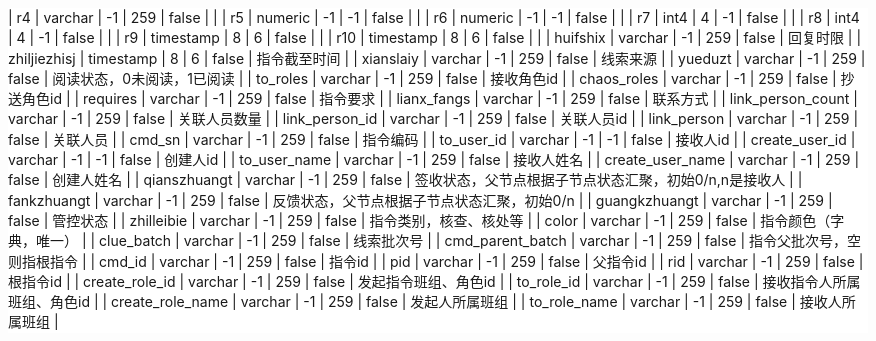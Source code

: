 | r4                    | varchar   | -1     | 259       | false   |                                                          |
| r5                    | numeric   | -1     | -1        | false   |                                                          |
| r6                    | numeric   | -1     | -1        | false   |                                                          |
| r7                    | int4      | 4      | -1        | false   |                                                          |
| r8                    | int4      | 4      | -1        | false   |                                                          |
| r9                    | timestamp | 8      | 6         | false   |                                                          |
| r10                   | timestamp | 8      | 6         | false   |                                                          |
| huifshix              | varchar   | -1     | 259       | false   | 回复时限                                                 |
| zhiljiezhisj          | timestamp | 8      | 6         | false   | 指令截至时间                                             |
| xianslaiy             | varchar   | -1     | 259       | false   | 线索来源                                                 |
| yueduzt               | varchar   | -1     | 259       | false   | 阅读状态，0未阅读，1已阅读                               |
| to_roles              | varchar   | -1     | 259       | false   | 接收角色id                                               |
| chaos_roles           | varchar   | -1     | 259       | false   | 抄送角色id                                               |
| requires              | varchar   | -1     | 259       | false   | 指令要求                                                 |
| lianx_fangs           | varchar   | -1     | 259       | false   | 联系方式                                                 |
| link_person_count     | varchar   | -1     | 259       | false   | 关联人员数量                                             |
| link_person_id        | varchar   | -1     | 259       | false   | 关联人员id                                               |
| link_person           | varchar   | -1     | 259       | false   | 关联人员                                                 |
| cmd_sn                | varchar   | -1     | 259       | false   | 指令编码                                                 |
| to_user_id            | varchar   | -1     | -1        | false   | 接收人id                                                 |
| create_user_id        | varchar   | -1     | -1        | false   | 创建人id                                                 |
| to_user_name          | varchar   | -1     | 259       | false   | 接收人姓名                                               |
| create_user_name      | varchar   | -1     | 259       | false   | 创建人姓名                                               |
| qianszhuangt          | varchar   | -1     | 259       | false   | 签收状态，父节点根据子节点状态汇聚，初始0/n,n是接收人    |
| fankzhuangt           | varchar   | -1     | 259       | false   | 反馈状态，父节点根据子节点状态汇聚，初始0/n              |
| guangkzhuangt         | varchar   | -1     | 259       | false   | 管控状态                                                 |
| zhilleibie            | varchar   | -1     | 259       | false   | 指令类别，核查、核处等                                   |
| color                 | varchar   | -1     | 259       | false   | 指令颜色（字典，唯一）                                   |
| clue_batch            | varchar   | -1     | 259       | false   | 线索批次号                                               |
| cmd_parent_batch      | varchar   | -1     | 259       | false   | 指令父批次号，空则指根指令                               |
| cmd_id                | varchar   | -1     | 259       | false   | 指令id                                                   |
| pid                   | varchar   | -1     | 259       | false   | 父指令id                                                 |
| rid                   | varchar   | -1     | 259       | false   | 根指令id                                                 |
| create_role_id        | varchar   | -1     | 259       | false   | 发起指令班组、角色id                                     |
| to_role_id            | varchar   | -1     | 259       | false   | 接收指令人所属班组、角色id                               |
| create_role_name      | varchar   | -1     | 259       | false   | 发起人所属班组                                           |
| to_role_name          | varchar   | -1     | 259       | false   | 接收人所属班组                                           |